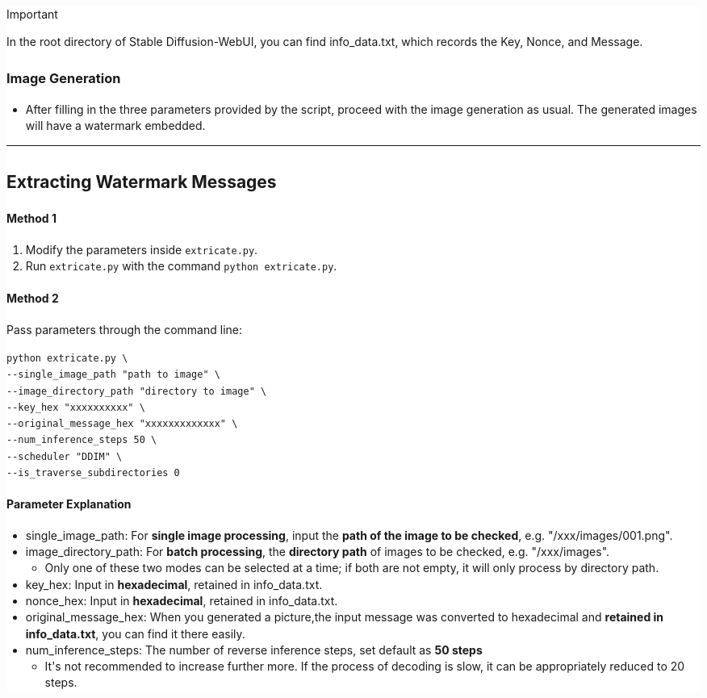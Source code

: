 


> [!important]
>
> In the root directory of Stable Diffusion-WebUI, you can find info_data.txt, which records the Key, Nonce, and Message.

### Image Generation

* After filling in the three parameters provided by the script, proceed with the image generation as usual. The generated images will have a watermark embedded.





---------



## Extracting Watermark Messages

#### Method 1

1. Modify the parameters inside `extricate.py`.
2. Run `extricate.py` with the command `python extricate.py`.

#### Method 2

Pass parameters through the command line:

```shell
python extricate.py \
--single_image_path "path to image" \
--image_directory_path "directory to image" \
--key_hex "xxxxxxxxxx" \
--original_message_hex "xxxxxxxxxxxxx" \
--num_inference_steps 50 \
--scheduler "DDIM" \
--is_traverse_subdirectories 0
```

#### Parameter Explanation

* single_image_path: For **single image processing**, input the **path of the image to be checked**, e.g. "/xxx/images/001.png".
* image_directory_path: For **batch processing**, the **directory path** of images to be checked, e.g.  "/xxx/images".
  * Only one of these two modes can be selected at a time; if both are not empty, it will only process by directory path.
* key_hex: Input in **hexadecimal**, retained in info_data.txt.
* nonce_hex: Input in **hexadecimal**, retained in info_data.txt.
* original_message_hex: When you generated a picture,the input message was converted to hexadecimal and **retained in info_data.txt**, you can find it there easily.
* num_inference_steps: The number of reverse inference steps, set default as **50 steps**
  * It's not recommended to increase further more. If the process of decoding is slow, it can be appropriately reduced to 20 steps.
